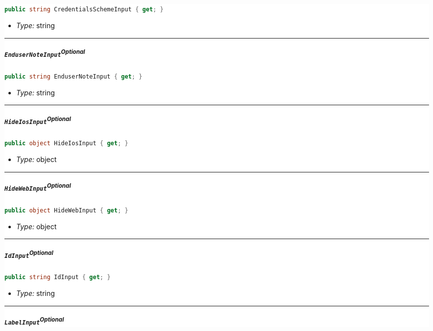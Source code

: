 ```csharp
public string CredentialsSchemeInput { get; }
```

- *Type:* string

---

##### `EnduserNoteInput`<sup>Optional</sup> <a name="EnduserNoteInput" id="@cdktf/provider-okta.appSecurePasswordStore.AppSecurePasswordStore.property.enduserNoteInput"></a>

```csharp
public string EnduserNoteInput { get; }
```

- *Type:* string

---

##### `HideIosInput`<sup>Optional</sup> <a name="HideIosInput" id="@cdktf/provider-okta.appSecurePasswordStore.AppSecurePasswordStore.property.hideIosInput"></a>

```csharp
public object HideIosInput { get; }
```

- *Type:* object

---

##### `HideWebInput`<sup>Optional</sup> <a name="HideWebInput" id="@cdktf/provider-okta.appSecurePasswordStore.AppSecurePasswordStore.property.hideWebInput"></a>

```csharp
public object HideWebInput { get; }
```

- *Type:* object

---

##### `IdInput`<sup>Optional</sup> <a name="IdInput" id="@cdktf/provider-okta.appSecurePasswordStore.AppSecurePasswordStore.property.idInput"></a>

```csharp
public string IdInput { get; }
```

- *Type:* string

---

##### `LabelInput`<sup>Optional</sup> <a name="LabelInput" id="@cdktf/provider-okta.appSecurePasswordStore.AppSecurePasswordStore.property.labelInput"></a>
